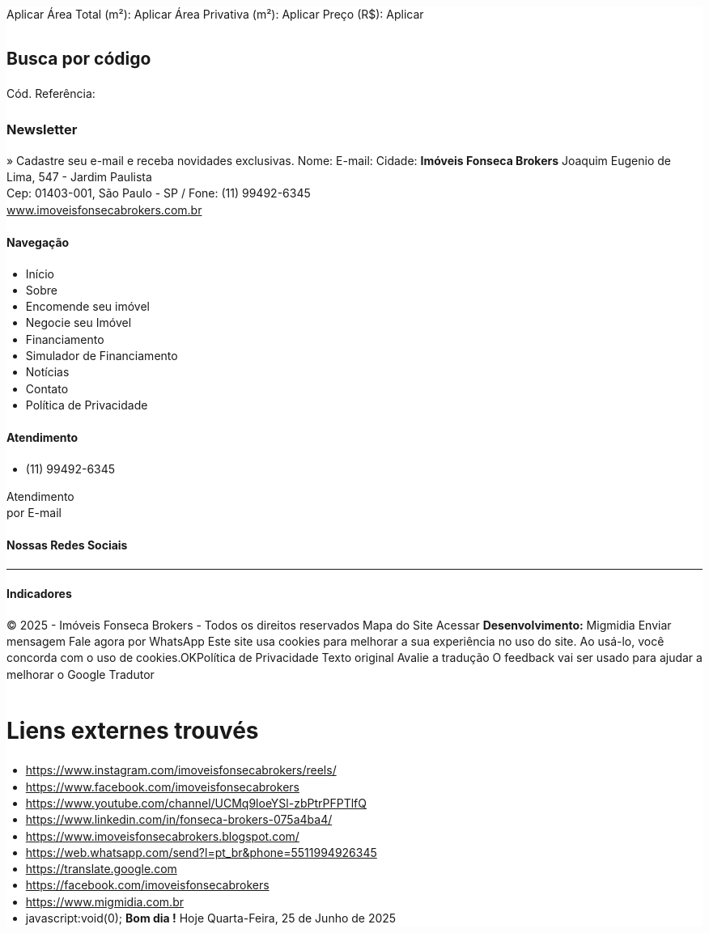 Aplicar
Área Total (m²):
Aplicar
Área Privativa (m²):
Aplicar
Preço (R$):
Aplicar
## Busca por código
Cód. Referência:
### Newsletter
» Cadastre seu e-mail e receba novidades exclusivas.
Nome: E-mail: Cidade:
**Imóveis Fonseca Brokers** Joaquim Eugenio de Lima, 547 - Jardim Paulista  
Cep: 01403-001, São Paulo - SP / Fone: (11) 99492-6345  
www.imoveisfonsecabrokers.com.br
#### Navegação
  * Início
  * Sobre
  * Encomende seu imóvel
  * Negocie seu Imóvel
  * Financiamento
  * Simulador de Financiamento
  * Notícias
  * Contato
  * Política de Privacidade


#### Atendimento
  * (11) 99492-6345


Atendimento  
por E-mail
#### Nossas Redes Sociais
  *   *   *   *   * 

#### Indicadores
© 2025 - Imóveis Fonseca Brokers - Todos os direitos reservados
Mapa do Site
Acessar
**Desenvolvimento:** Migmidia
Enviar mensagem
Fale agora por WhatsApp
Este site usa cookies para melhorar a sua experiência no uso do site. Ao usá-lo, você concorda com o uso de cookies.OKPolítica de Privacidade
Texto original
Avalie a tradução
O feedback vai ser usado para ajudar a melhorar o Google Tradutor


# Liens externes trouvés
- https://www.instagram.com/imoveisfonsecabrokers/reels/
- https://www.facebook.com/imoveisfonsecabrokers
- https://www.youtube.com/channel/UCMq9loeYSl-zbPtrPFPTlfQ
- https://www.linkedin.com/in/fonseca-brokers-075a4ba4/
- https://www.imoveisfonsecabrokers.blogspot.com/
- https://web.whatsapp.com/send?l=pt_br&phone=5511994926345
- https://translate.google.com
- https://facebook.com/imoveisfonsecabrokers
- https://www.migmidia.com.br
- javascript:void(0);
**Bom dia !** Hoje Quarta-Feira, 25 de Junho de 2025